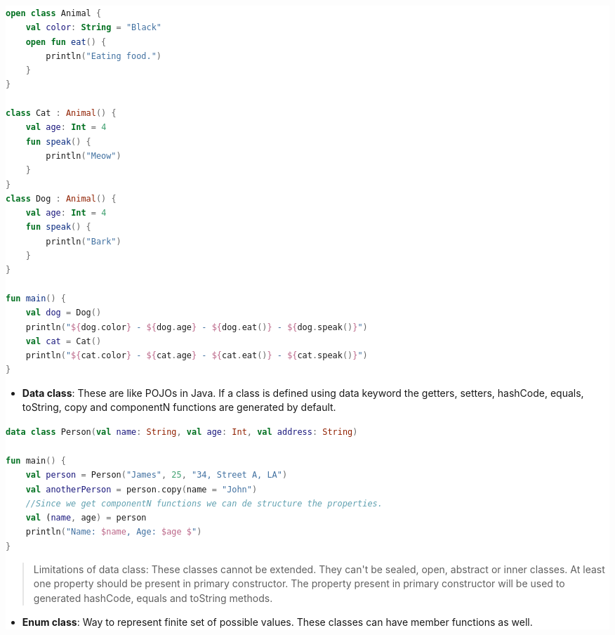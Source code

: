 ```kotlin
open class Animal {
    val color: String = "Black"
    open fun eat() {
        println("Eating food.")
    }
}

class Cat : Animal() {
    val age: Int = 4
    fun speak() {
        println("Meow")
    }
}
class Dog : Animal() {
    val age: Int = 4
    fun speak() {
        println("Bark")
    }
}

fun main() {
    val dog = Dog()
    println("${dog.color} - ${dog.age} - ${dog.eat()} - ${dog.speak()}")
    val cat = Cat()
    println("${cat.color} - ${cat.age} - ${cat.eat()} - ${cat.speak()}")
}
```

* **Data class**: These are like POJOs in Java. If a class is defined using data keyword the getters, setters, hashCode,
  equals, toString, copy and componentN functions are generated by default.

```kotlin
data class Person(val name: String, val age: Int, val address: String)

fun main() {
    val person = Person("James", 25, "34, Street A, LA")
    val anotherPerson = person.copy(name = "John")
    //Since we get componentN functions we can de structure the properties.
    val (name, age) = person
    println("Name: $name, Age: $age $")
}
```

> Limitations of data class:
> These classes cannot be extended. They can't be sealed, open, abstract or inner classes.
> At least one property should be present in primary constructor.
> The property present in primary constructor will be used to generated hashCode, equals and toString methods.

* **Enum class**: Way to represent finite set of possible values. These classes can have member functions as well.
